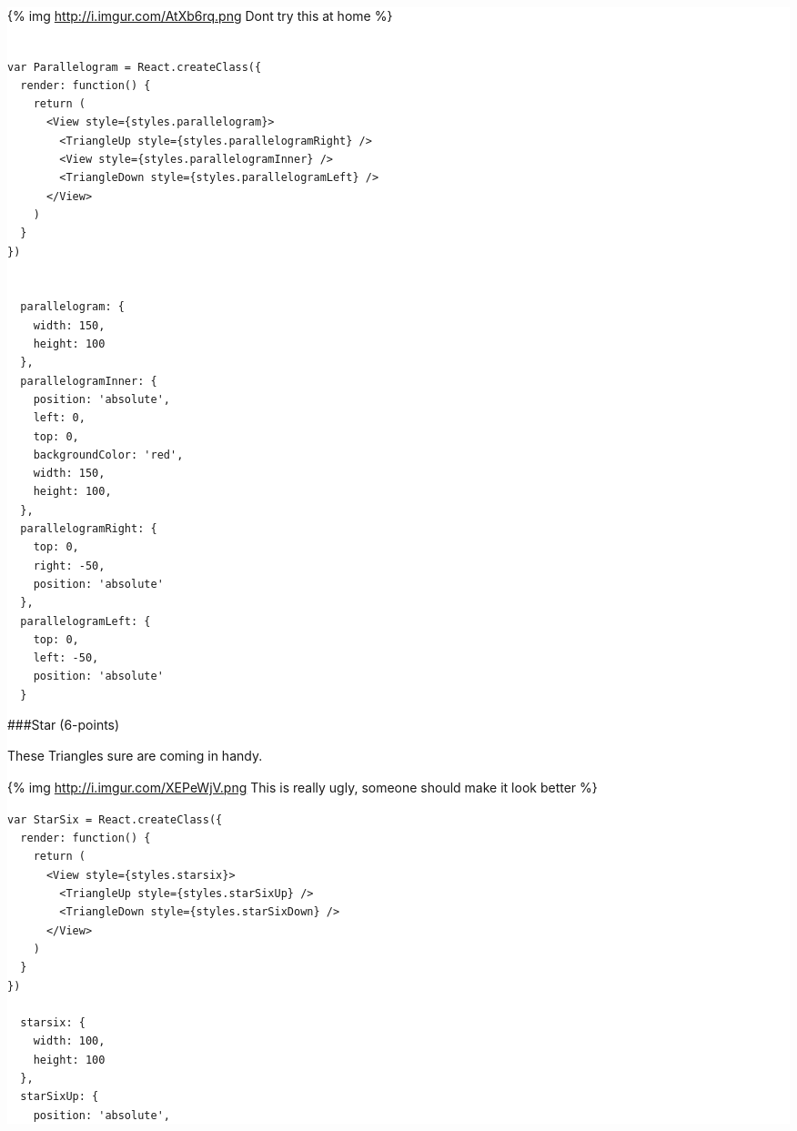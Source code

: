 {% img http://i.imgur.com/AtXb6rq.png Dont try this at home %}

```

var Parallelogram = React.createClass({
  render: function() {
    return (
      <View style={styles.parallelogram}>
        <TriangleUp style={styles.parallelogramRight} />
        <View style={styles.parallelogramInner} />
        <TriangleDown style={styles.parallelogramLeft} />
      </View>
    )
  }
})


  parallelogram: {
    width: 150,
    height: 100
  },
  parallelogramInner: {
    position: 'absolute',
    left: 0,
    top: 0,
    backgroundColor: 'red',
    width: 150,
    height: 100,
  },
  parallelogramRight: {
    top: 0,
    right: -50,
    position: 'absolute'
  },
  parallelogramLeft: {
    top: 0,
    left: -50,
    position: 'absolute'
  }

```

###Star (6-points)

These Triangles sure are coming in handy.

{% img http://i.imgur.com/XEPeWjV.png This is really ugly, someone should make it look better %}

```
var StarSix = React.createClass({
  render: function() {
    return (
      <View style={styles.starsix}>
        <TriangleUp style={styles.starSixUp} />
        <TriangleDown style={styles.starSixDown} />
      </View>
    )
  }
})

  starsix: {
    width: 100,
    height: 100
  },
  starSixUp: {
    position: 'absolute',
```